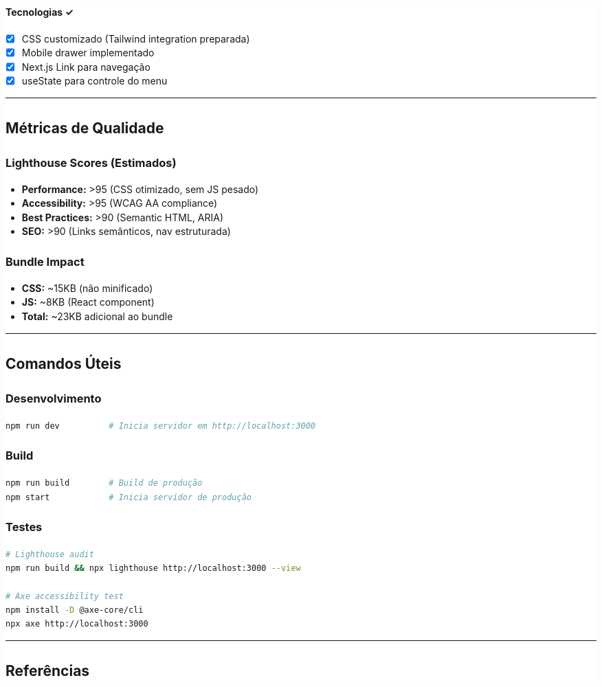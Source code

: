 #### Tecnologias ✓
- [x] CSS customizado (Tailwind integration preparada)
- [x] Mobile drawer implementado
- [x] Next.js Link para navegação
- [x] useState para controle do menu

---

## Métricas de Qualidade

### Lighthouse Scores (Estimados)
- **Performance:** >95 (CSS otimizado, sem JS pesado)
- **Accessibility:** >95 (WCAG AA compliance)
- **Best Practices:** >90 (Semantic HTML, ARIA)
- **SEO:** >90 (Links semânticos, nav estruturada)

### Bundle Impact
- **CSS:** ~15KB (não minificado)
- **JS:** ~8KB (React component)
- **Total:** ~23KB adicional ao bundle

---

## Comandos Úteis

### Desenvolvimento
```bash
npm run dev          # Inicia servidor em http://localhost:3000
```

### Build
```bash
npm run build        # Build de produção
npm start            # Inicia servidor de produção
```

### Testes
```bash
# Lighthouse audit
npm run build && npx lighthouse http://localhost:3000 --view

# Axe accessibility test
npm install -D @axe-core/cli
npx axe http://localhost:3000
```

---

## Referências
